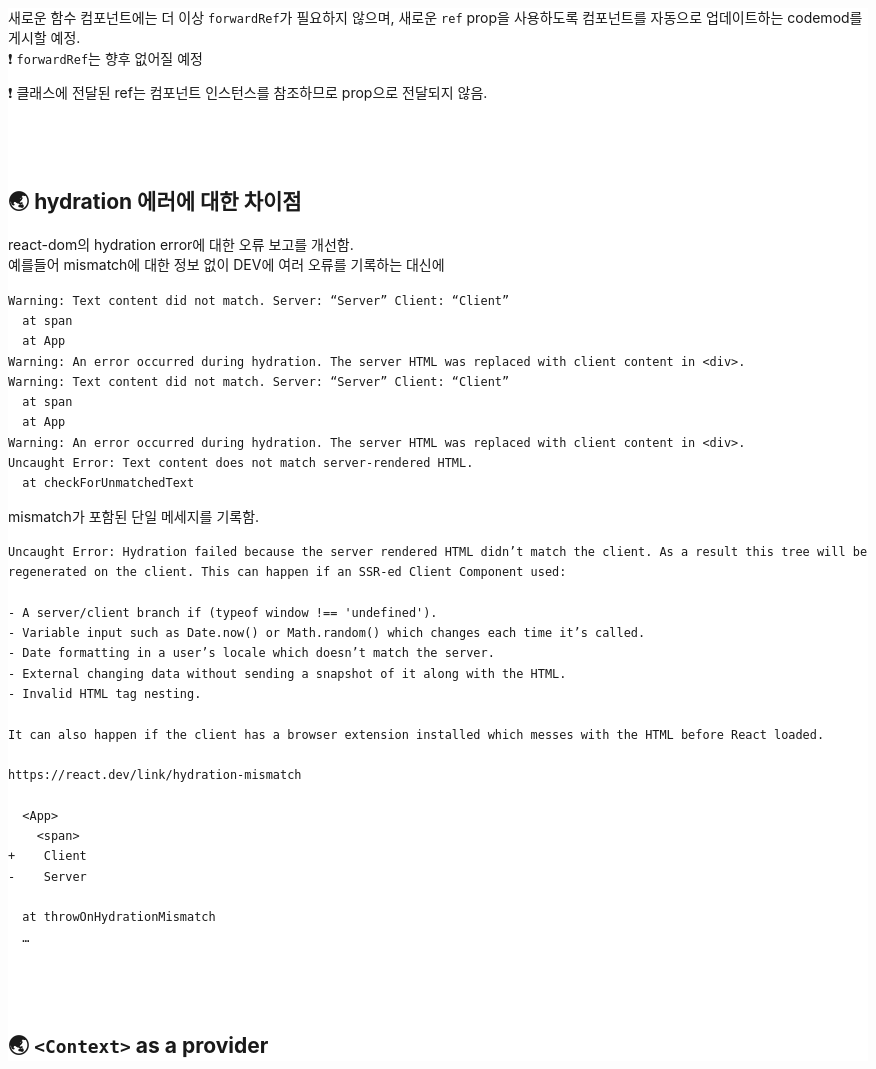 새로운 함수 컴포넌트에는 더 이상 `forwardRef`가 필요하지 않으며, 새로운 `ref` prop을 사용하도록 컴포넌트를 자동으로 업데이트하는 codemod를 게시할 예정.<br/>❗ `forwardRef`는 향후 없어질 예정

❗ 클래스에 전달된 ref는 컴포넌트 인스턴스를 참조하므로 prop으로 전달되지 않음.

<br/><br/>

## 🌏 hydration 에러에 대한 차이점

react-dom의 hydration error에 대한 오류 보고를 개선함.<br/>예를들어 mismatch에 대한 정보 없이 DEV에 여러 오류를 기록하는 대신에

```console
Warning: Text content did not match. Server: “Server” Client: “Client”
  at span
  at App
Warning: An error occurred during hydration. The server HTML was replaced with client content in <div>.
Warning: Text content did not match. Server: “Server” Client: “Client”
  at span
  at App
Warning: An error occurred during hydration. The server HTML was replaced with client content in <div>.
Uncaught Error: Text content does not match server-rendered HTML.
  at checkForUnmatchedText
```

mismatch가 포함된 단일 메세지를 기록함.

```console
Uncaught Error: Hydration failed because the server rendered HTML didn’t match the client. As a result this tree will be regenerated on the client. This can happen if an SSR-ed Client Component used:

- A server/client branch if (typeof window !== 'undefined').
- Variable input such as Date.now() or Math.random() which changes each time it’s called.
- Date formatting in a user’s locale which doesn’t match the server.
- External changing data without sending a snapshot of it along with the HTML.
- Invalid HTML tag nesting.

It can also happen if the client has a browser extension installed which messes with the HTML before React loaded.

https://react.dev/link/hydration-mismatch 

  <App>
    <span>
+    Client
-    Server

  at throwOnHydrationMismatch
  …
```

<br/><br/>

## 🌏 `<Context>` as a provider
